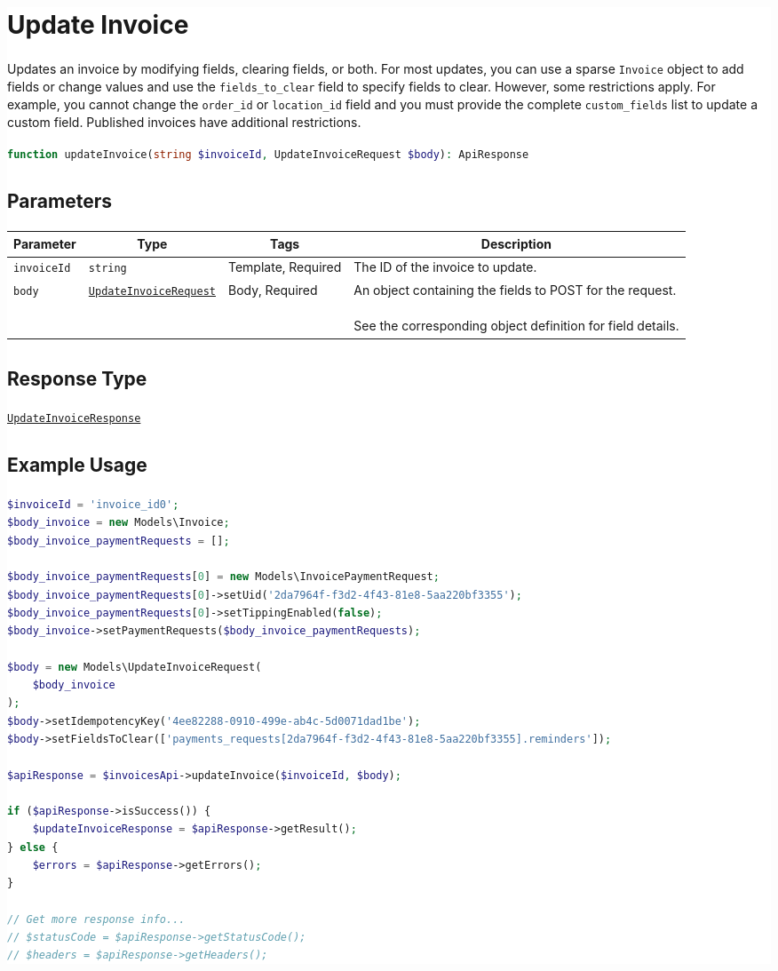 
# Update Invoice

Updates an invoice by modifying fields, clearing fields, or both. For most updates, you can use a sparse
`Invoice` object to add fields or change values and use the `fields_to_clear` field to specify fields to clear.
However, some restrictions apply. For example, you cannot change the `order_id` or `location_id` field and you
must provide the complete `custom_fields` list to update a custom field. Published invoices have additional restrictions.

```php
function updateInvoice(string $invoiceId, UpdateInvoiceRequest $body): ApiResponse
```

## Parameters

| Parameter | Type | Tags | Description |
|  --- | --- | --- | --- |
| `invoiceId` | `string` | Template, Required | The ID of the invoice to update. |
| `body` | [`UpdateInvoiceRequest`](../../doc/models/update-invoice-request.md) | Body, Required | An object containing the fields to POST for the request.<br><br>See the corresponding object definition for field details. |

## Response Type

[`UpdateInvoiceResponse`](../../doc/models/update-invoice-response.md)

## Example Usage

```php
$invoiceId = 'invoice_id0';
$body_invoice = new Models\Invoice;
$body_invoice_paymentRequests = [];

$body_invoice_paymentRequests[0] = new Models\InvoicePaymentRequest;
$body_invoice_paymentRequests[0]->setUid('2da7964f-f3d2-4f43-81e8-5aa220bf3355');
$body_invoice_paymentRequests[0]->setTippingEnabled(false);
$body_invoice->setPaymentRequests($body_invoice_paymentRequests);

$body = new Models\UpdateInvoiceRequest(
    $body_invoice
);
$body->setIdempotencyKey('4ee82288-0910-499e-ab4c-5d0071dad1be');
$body->setFieldsToClear(['payments_requests[2da7964f-f3d2-4f43-81e8-5aa220bf3355].reminders']);

$apiResponse = $invoicesApi->updateInvoice($invoiceId, $body);

if ($apiResponse->isSuccess()) {
    $updateInvoiceResponse = $apiResponse->getResult();
} else {
    $errors = $apiResponse->getErrors();
}

// Get more response info...
// $statusCode = $apiResponse->getStatusCode();
// $headers = $apiResponse->getHeaders();
```
